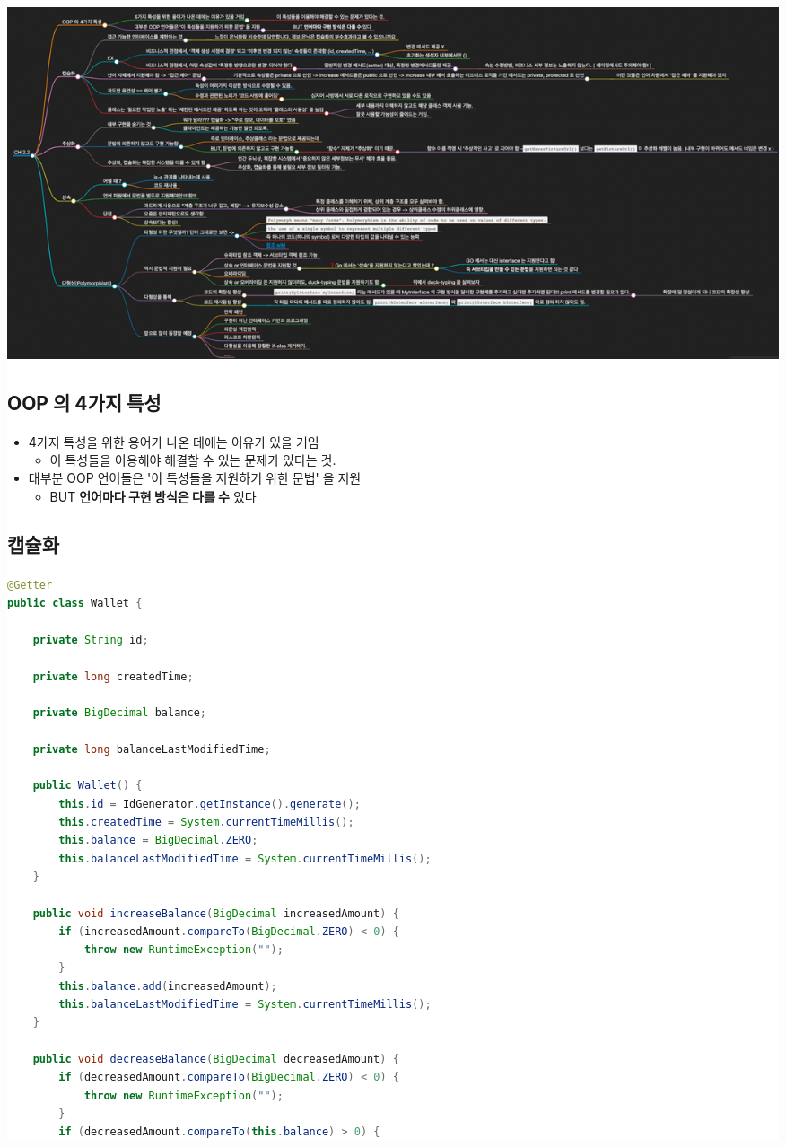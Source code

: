 ![img.png](img.png)

## OOP 의 4가지 특성

- 4가지 특성을 위한 용어가 나온 데에는 이유가 있을 거임
    - 이 특성들을 이용해야 해결할 수 있는 문제가 있다는 것.
- 대부분 OOP 언어들은 '이 특성들을 지원하기 위한 문법' 을 지원
    - BUT **언어마다 구현 방식은 다를 수** 있다

## 캡슐화

```java
@Getter
public class Wallet {

    private String id;

    private long createdTime;

    private BigDecimal balance;

    private long balanceLastModifiedTime;

    public Wallet() {
        this.id = IdGenerator.getInstance().generate();
        this.createdTime = System.currentTimeMillis();
        this.balance = BigDecimal.ZERO;
        this.balanceLastModifiedTime = System.currentTimeMillis();
    }

    public void increaseBalance(BigDecimal increasedAmount) {
        if (increasedAmount.compareTo(BigDecimal.ZERO) < 0) {
            throw new RuntimeException("");
        }
        this.balance.add(increasedAmount);
        this.balanceLastModifiedTime = System.currentTimeMillis();
    }

    public void decreaseBalance(BigDecimal decreasedAmount) {
        if (decreasedAmount.compareTo(BigDecimal.ZERO) < 0) {
            throw new RuntimeException("");
        }
        if (decreasedAmount.compareTo(this.balance) > 0) {
```